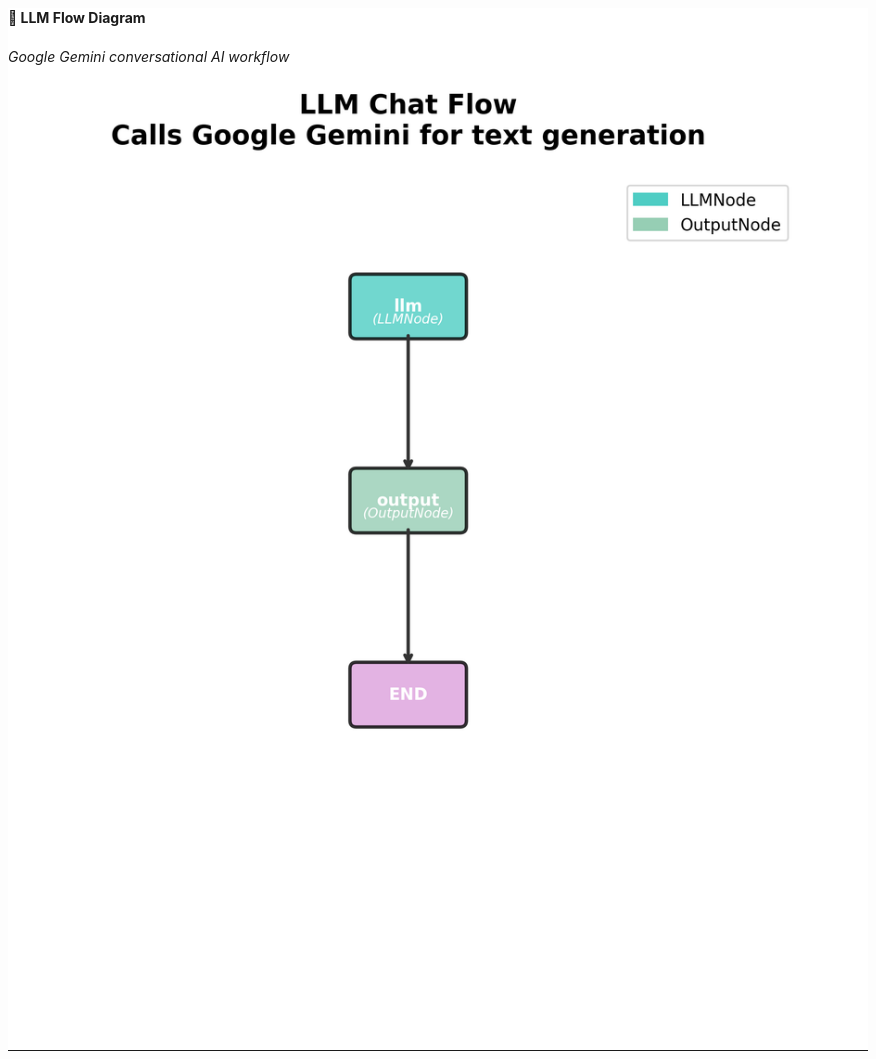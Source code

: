
#### 🤖 LLM Flow Diagram  
*Google Gemini conversational AI workflow*

<img src="diagrams/llm_flow.png" alt="LLM Flow Diagram" width="800">

---